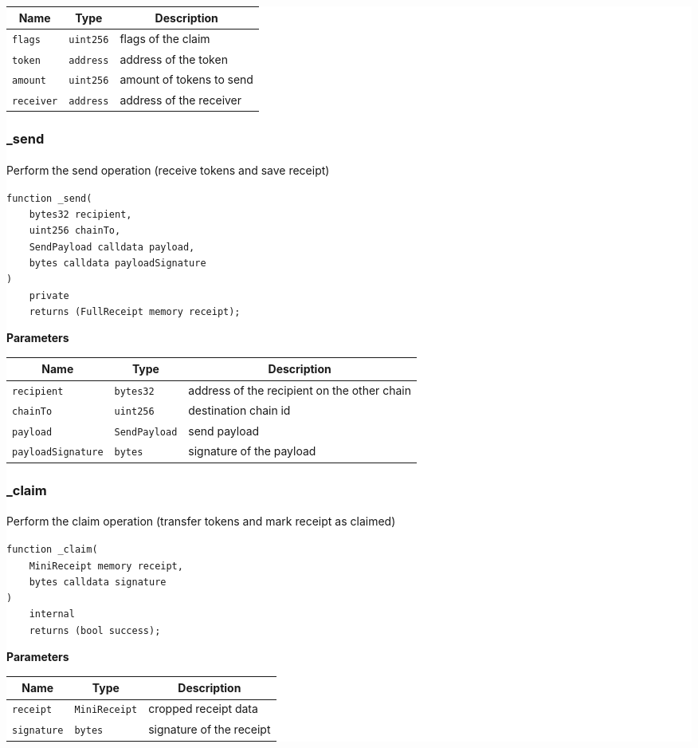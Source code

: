 |Name|Type|Description|
|----|----|-----------|
|`flags`|`uint256`|flags of the claim|
|`token`|`address`|address of the token|
|`amount`|`uint256`|amount of tokens to send|
|`receiver`|`address`|address of the receiver|


### _send

Perform the send operation (receive tokens and save receipt)


```solidity
function _send(
    bytes32 recipient,
    uint256 chainTo,
    SendPayload calldata payload,
    bytes calldata payloadSignature
)
    private
    returns (FullReceipt memory receipt);
```
**Parameters**

|Name|Type|Description|
|----|----|-----------|
|`recipient`|`bytes32`|address of the recipient on the other chain|
|`chainTo`|`uint256`|destination chain id|
|`payload`|`SendPayload`|send payload|
|`payloadSignature`|`bytes`|signature of the payload|


### _claim

Perform the claim operation (transfer tokens and mark receipt as claimed)


```solidity
function _claim(
    MiniReceipt memory receipt,
    bytes calldata signature
)
    internal
    returns (bool success);
```
**Parameters**

|Name|Type|Description|
|----|----|-----------|
|`receipt`|`MiniReceipt`|cropped receipt data|
|`signature`|`bytes`|signature of the receipt|
